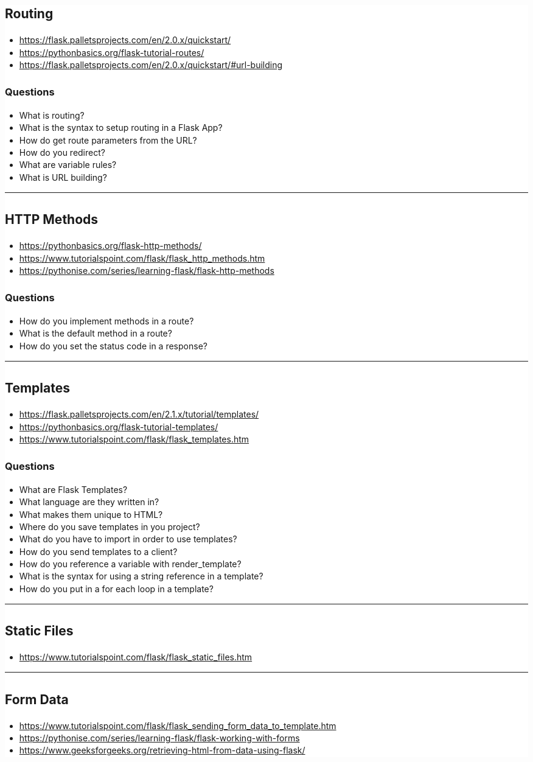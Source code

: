 ## Routing
- https://flask.palletsprojects.com/en/2.0.x/quickstart/
- https://pythonbasics.org/flask-tutorial-routes/
- https://flask.palletsprojects.com/en/2.0.x/quickstart/#url-building

### Questions
- What is routing?
- What is the syntax to setup routing in a Flask App?
- How do get route parameters from the URL?
- How do you redirect?
- What are variable rules?
- What is URL building?

---
## HTTP Methods
- https://pythonbasics.org/flask-http-methods/
- https://www.tutorialspoint.com/flask/flask_http_methods.htm
- https://pythonise.com/series/learning-flask/flask-http-methods

### Questions
- How do you implement methods in a route?
- What is the default method in a route?
- How do you set the status code in a response?

---
## Templates
- https://flask.palletsprojects.com/en/2.1.x/tutorial/templates/
- https://pythonbasics.org/flask-tutorial-templates/
- https://www.tutorialspoint.com/flask/flask_templates.htm

### Questions
- What are Flask Templates?
- What language are they written in?
- What makes them unique to HTML?
- Where do you save templates in you project?
- What do you have to import in order to use templates?
- How do you send templates to a client?
- How do you reference a variable with render_template?
- What is the syntax for using a string reference in a template?
- How do you put in a for each loop in a template?

---
## Static Files
- https://www.tutorialspoint.com/flask/flask_static_files.htm

---
## Form Data
- https://www.tutorialspoint.com/flask/flask_sending_form_data_to_template.htm
- https://pythonise.com/series/learning-flask/flask-working-with-forms
- https://www.geeksforgeeks.org/retrieving-html-from-data-using-flask/
